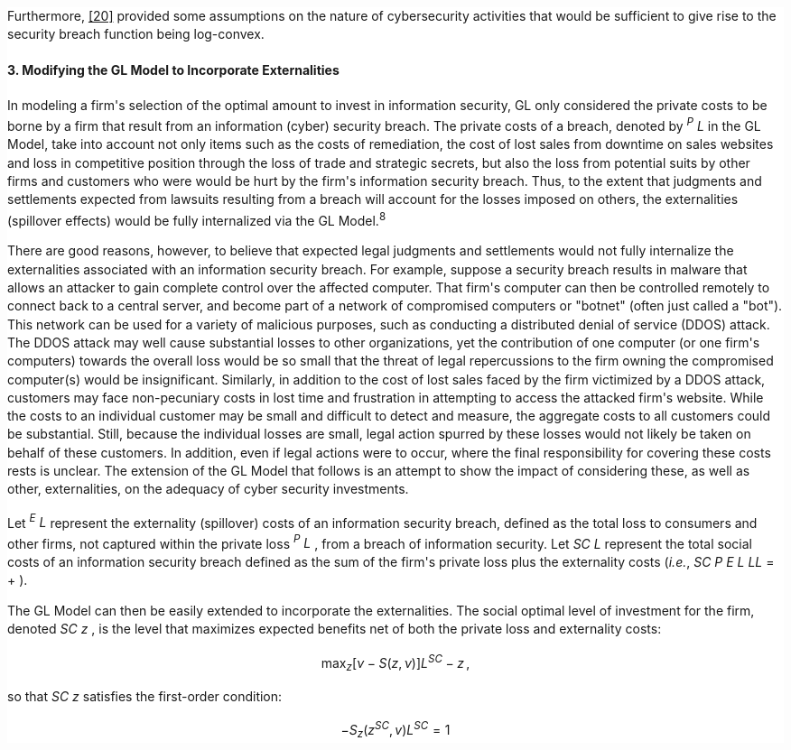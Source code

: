 Furthermore, [\[20\]](#page-6-18) provided some assumptions on the nature of cybersecurity activities that would be sufficient to give rise to the security breach function being log-convex.

#### **3. Modifying the GL Model to Incorporate Externalities**

In modeling a firm's selection of the optimal amount to invest in information security, GL only considered the private costs to be borne by a firm that result from an information (cyber) security breach. The private costs of a breach, denoted by *<sup>P</sup> L* in the GL Model, take into account not only items such as the costs of remediation, the cost of lost sales from downtime on sales websites and loss in competitive position through the loss of trade and strategic secrets, but also the loss from potential suits by other firms and customers who were would be hurt by the firm's information security breach. Thus, to the extent that judgments and settlements expected from lawsuits resulting from a breach will account for the losses imposed on others, the externalities (spillover effects) would be fully internalized via the GL Model.<sup>8</sup>

There are good reasons, however, to believe that expected legal judgments and settlements would not fully internalize the externalities associated with an information security breach. For example, suppose a security breach results in malware that allows an attacker to gain complete control over the affected computer. That firm's computer can then be controlled remotely to connect back to a central server, and become part of a network of compromised computers or "botnet" (often just called a "bot"). This network can be used for a variety of malicious purposes, such as conducting a distributed denial of service (DDOS) attack. The DDOS attack may well cause substantial losses to other organizations, yet the contribution of one computer (or one firm's computers) towards the overall loss would be so small that the threat of legal repercussions to the firm owning the compromised computer(s) would be insignificant. Similarly, in addition to the cost of lost sales faced by the firm victimized by a DDOS attack, customers may face non-pecuniary costs in lost time and frustration in attempting to access the attacked firm's website. While the costs to an individual customer may be small and difficult to detect and measure, the aggregate costs to all customers could be substantial. Still, because the individual losses are small, legal action spurred by these losses would not likely be taken on behalf of these customers. In addition, even if legal actions were to occur, where the final responsibility for covering these costs rests is unclear. The extension of the GL Model that follows is an attempt to show the impact of considering these, as well as other, externalities, on the adequacy of cyber security investments.

Let *<sup>E</sup> L* represent the externality (spillover) costs of an information security breach, defined as the total loss to consumers and other firms, not captured within the private loss *<sup>P</sup> L* , from a breach of information security. Let *SC L* represent the total social costs of an information security breach defined as the sum of the firm's private loss plus the externality costs (*i.e.*, *SC P E L LL* = + ).

The GL Model can then be easily extended to incorporate the externalities. The social optimal level of investment for the firm, denoted *SC z* , is the level that maximizes expected benefits net of both the private loss and externality costs:

$$
\max_{z} \left[ \nu - S(z, \nu) \right] L^{SC} - z \,, \tag{5}
$$

so that *SC z* satisfies the first-order condition:

$$
-S_z \left( z^{SC}, v \right) L^{SC} = 1 \tag{6}
$$
